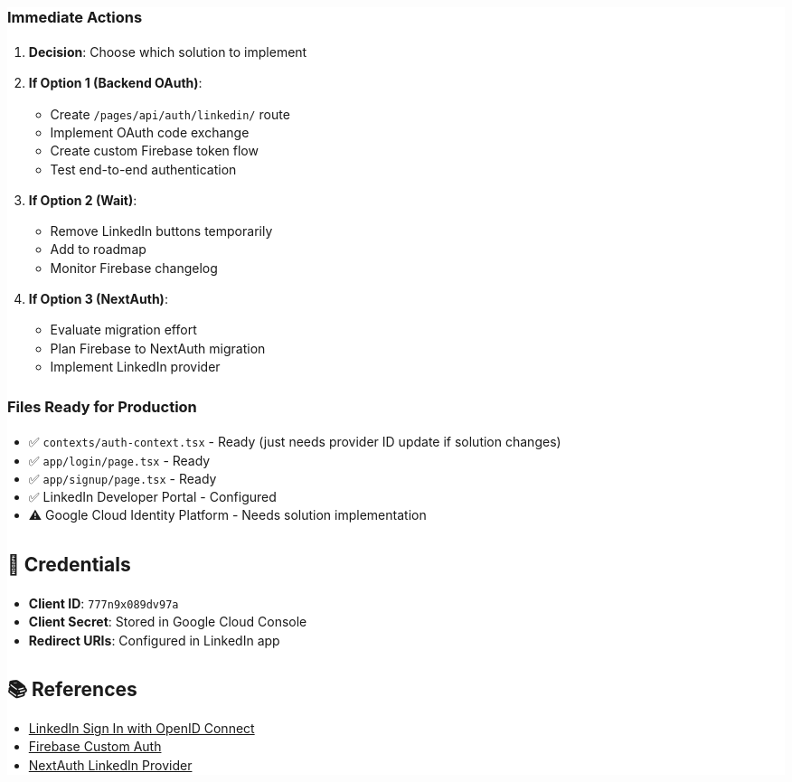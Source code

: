 ### Immediate Actions
1. **Decision**: Choose which solution to implement
2. **If Option 1 (Backend OAuth)**:
   - Create `/pages/api/auth/linkedin/` route
   - Implement OAuth code exchange
   - Create custom Firebase token flow
   - Test end-to-end authentication

3. **If Option 2 (Wait)**:
   - Remove LinkedIn buttons temporarily
   - Add to roadmap
   - Monitor Firebase changelog

4. **If Option 3 (NextAuth)**:
   - Evaluate migration effort
   - Plan Firebase to NextAuth migration
   - Implement LinkedIn provider

### Files Ready for Production
- ✅ `contexts/auth-context.tsx` - Ready (just needs provider ID update if solution changes)
- ✅ `app/login/page.tsx` - Ready
- ✅ `app/signup/page.tsx` - Ready
- ✅ LinkedIn Developer Portal - Configured
- ⚠️ Google Cloud Identity Platform - Needs solution implementation

## 🔑 Credentials
- **Client ID**: `777n9x089dv97a`
- **Client Secret**: Stored in Google Cloud Console
- **Redirect URIs**: Configured in LinkedIn app

## 📚 References
- [LinkedIn Sign In with OpenID Connect](https://learn.microsoft.com/en-us/linkedin/consumer/integrations/self-serve/sign-in-with-linkedin-v2)
- [Firebase Custom Auth](https://firebase.google.com/docs/auth/web/custom-auth)
- [NextAuth LinkedIn Provider](https://next-auth.js.org/providers/linkedin)
